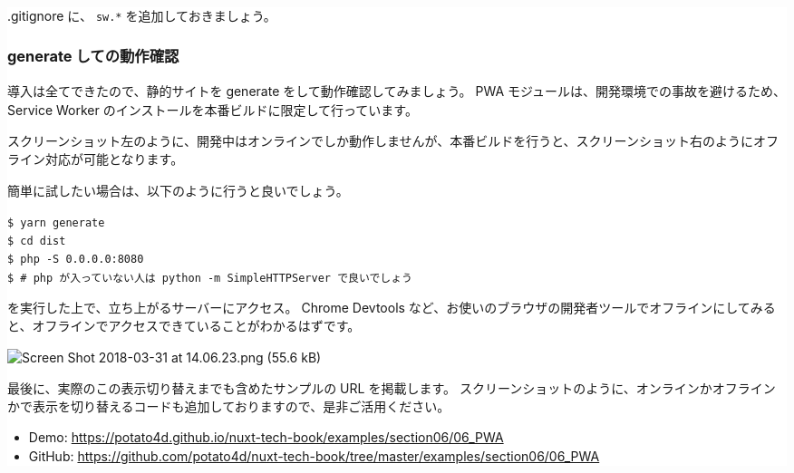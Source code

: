 .gitignore に、 `sw.*` を追加しておきましょう。

### generate しての動作確認

導入は全てできたので、静的サイトを generate をして動作確認してみましょう。
PWA モジュールは、開発環境での事故を避けるため、 Service Worker のインストールを本番ビルドに限定して行っています。

スクリーンショット左のように、開発中はオンラインでしか動作しませんが、本番ビルドを行うと、スクリーンショット右のようにオフライン対応が可能となります。

簡単に試したい場合は、以下のように行うと良いでしょう。

```bash:terminal
$ yarn generate
$ cd dist
$ php -S 0.0.0.0:8080
$ # php が入っていない人は python -m SimpleHTTPServer で良いでしょう
```

を実行した上で、立ち上がるサーバーにアクセス。
Chrome Devtools など、お使いのブラウザの開発者ツールでオフラインにしてみると、オフラインでアクセスできていることがわかるはずです。

![Screen Shot 2018-03-31 at 14.06.23.png (55.6 kB)](https://img.esa.io/uploads/production/attachments/4699/2018/03/31/11203/5ce1ac3f-fcd5-4d64-b474-02fd0d5071e6.png)

最後に、実際のこの表示切り替えまでも含めたサンプルの URL を掲載します。
スクリーンショットのように、オンラインかオフラインかで表示を切り替えるコードも追加しておりますので、是非ご活用ください。

- Demo: https://potato4d.github.io/nuxt-tech-book/examples/section06/06_PWA
- GitHub: https://github.com/potato4d/nuxt-tech-book/tree/master/examples/section06/06_PWA
